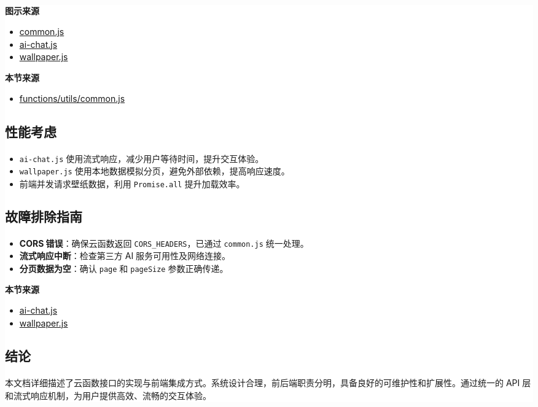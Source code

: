**图示来源**  
- [common.js](file://functions/utils/common.js#L1-L5)
- [ai-chat.js](file://functions/ai-chat.js#L1-L89)
- [wallpaper.js](file://functions/wallpaper.js#L1-L100)

**本节来源**  
- [functions/utils/common.js](file://functions/utils/common.js#L1-L5)

## 性能考虑
- `ai-chat.js` 使用流式响应，减少用户等待时间，提升交互体验。
- `wallpaper.js` 使用本地数据模拟分页，避免外部依赖，提高响应速度。
- 前端并发请求壁纸数据，利用 `Promise.all` 提升加载效率。

## 故障排除指南
- **CORS 错误**：确保云函数返回 `CORS_HEADERS`，已通过 `common.js` 统一处理。
- **流式响应中断**：检查第三方 AI 服务可用性及网络连接。
- **分页数据为空**：确认 `page` 和 `pageSize` 参数正确传递。

**本节来源**  
- [ai-chat.js](file://functions/ai-chat.js#L1-L89)
- [wallpaper.js](file://functions/wallpaper.js#L1-L100)

## 结论
本文档详细描述了云函数接口的实现与前端集成方式。系统设计合理，前后端职责分明，具备良好的可维护性和扩展性。通过统一的 API 层和流式响应机制，为用户提供高效、流畅的交互体验。
